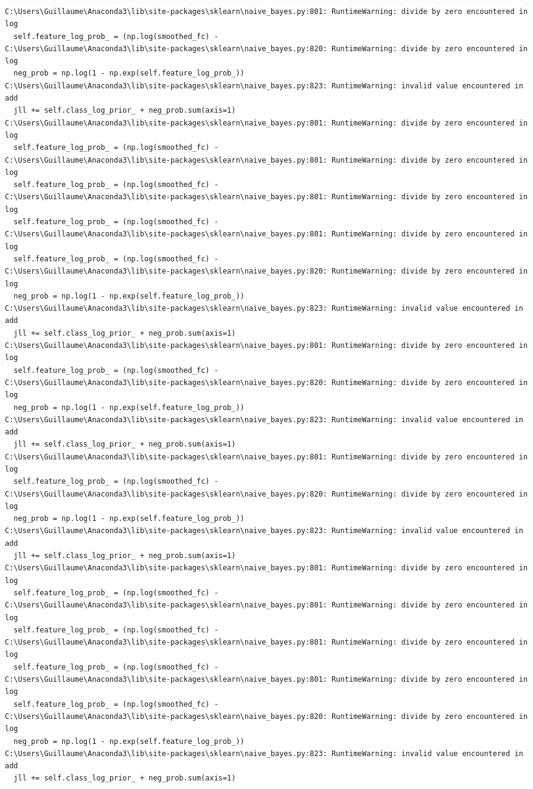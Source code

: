     C:\Users\Guillaume\Anaconda3\lib\site-packages\sklearn\naive_bayes.py:801: RuntimeWarning: divide by zero encountered in log
      self.feature_log_prob_ = (np.log(smoothed_fc) -
    C:\Users\Guillaume\Anaconda3\lib\site-packages\sklearn\naive_bayes.py:820: RuntimeWarning: divide by zero encountered in log
      neg_prob = np.log(1 - np.exp(self.feature_log_prob_))
    C:\Users\Guillaume\Anaconda3\lib\site-packages\sklearn\naive_bayes.py:823: RuntimeWarning: invalid value encountered in add
      jll += self.class_log_prior_ + neg_prob.sum(axis=1)
    C:\Users\Guillaume\Anaconda3\lib\site-packages\sklearn\naive_bayes.py:801: RuntimeWarning: divide by zero encountered in log
      self.feature_log_prob_ = (np.log(smoothed_fc) -
    C:\Users\Guillaume\Anaconda3\lib\site-packages\sklearn\naive_bayes.py:801: RuntimeWarning: divide by zero encountered in log
      self.feature_log_prob_ = (np.log(smoothed_fc) -
    C:\Users\Guillaume\Anaconda3\lib\site-packages\sklearn\naive_bayes.py:801: RuntimeWarning: divide by zero encountered in log
      self.feature_log_prob_ = (np.log(smoothed_fc) -
    C:\Users\Guillaume\Anaconda3\lib\site-packages\sklearn\naive_bayes.py:801: RuntimeWarning: divide by zero encountered in log
      self.feature_log_prob_ = (np.log(smoothed_fc) -
    C:\Users\Guillaume\Anaconda3\lib\site-packages\sklearn\naive_bayes.py:820: RuntimeWarning: divide by zero encountered in log
      neg_prob = np.log(1 - np.exp(self.feature_log_prob_))
    C:\Users\Guillaume\Anaconda3\lib\site-packages\sklearn\naive_bayes.py:823: RuntimeWarning: invalid value encountered in add
      jll += self.class_log_prior_ + neg_prob.sum(axis=1)
    C:\Users\Guillaume\Anaconda3\lib\site-packages\sklearn\naive_bayes.py:801: RuntimeWarning: divide by zero encountered in log
      self.feature_log_prob_ = (np.log(smoothed_fc) -
    C:\Users\Guillaume\Anaconda3\lib\site-packages\sklearn\naive_bayes.py:820: RuntimeWarning: divide by zero encountered in log
      neg_prob = np.log(1 - np.exp(self.feature_log_prob_))
    C:\Users\Guillaume\Anaconda3\lib\site-packages\sklearn\naive_bayes.py:823: RuntimeWarning: invalid value encountered in add
      jll += self.class_log_prior_ + neg_prob.sum(axis=1)
    C:\Users\Guillaume\Anaconda3\lib\site-packages\sklearn\naive_bayes.py:801: RuntimeWarning: divide by zero encountered in log
      self.feature_log_prob_ = (np.log(smoothed_fc) -
    C:\Users\Guillaume\Anaconda3\lib\site-packages\sklearn\naive_bayes.py:820: RuntimeWarning: divide by zero encountered in log
      neg_prob = np.log(1 - np.exp(self.feature_log_prob_))
    C:\Users\Guillaume\Anaconda3\lib\site-packages\sklearn\naive_bayes.py:823: RuntimeWarning: invalid value encountered in add
      jll += self.class_log_prior_ + neg_prob.sum(axis=1)
    C:\Users\Guillaume\Anaconda3\lib\site-packages\sklearn\naive_bayes.py:801: RuntimeWarning: divide by zero encountered in log
      self.feature_log_prob_ = (np.log(smoothed_fc) -
    C:\Users\Guillaume\Anaconda3\lib\site-packages\sklearn\naive_bayes.py:801: RuntimeWarning: divide by zero encountered in log
      self.feature_log_prob_ = (np.log(smoothed_fc) -
    C:\Users\Guillaume\Anaconda3\lib\site-packages\sklearn\naive_bayes.py:801: RuntimeWarning: divide by zero encountered in log
      self.feature_log_prob_ = (np.log(smoothed_fc) -
    C:\Users\Guillaume\Anaconda3\lib\site-packages\sklearn\naive_bayes.py:801: RuntimeWarning: divide by zero encountered in log
      self.feature_log_prob_ = (np.log(smoothed_fc) -
    C:\Users\Guillaume\Anaconda3\lib\site-packages\sklearn\naive_bayes.py:820: RuntimeWarning: divide by zero encountered in log
      neg_prob = np.log(1 - np.exp(self.feature_log_prob_))
    C:\Users\Guillaume\Anaconda3\lib\site-packages\sklearn\naive_bayes.py:823: RuntimeWarning: invalid value encountered in add
      jll += self.class_log_prior_ + neg_prob.sum(axis=1)